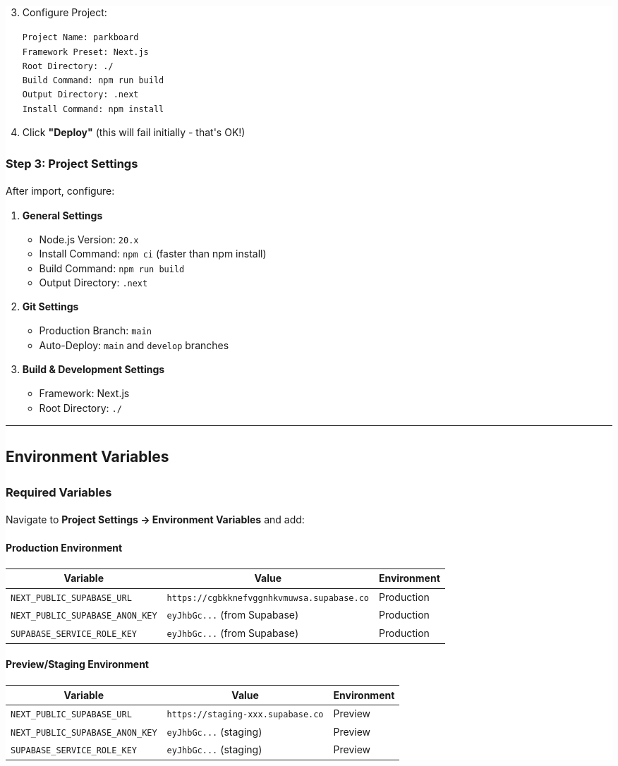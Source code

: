 3. Configure Project:
   ```
   Project Name: parkboard
   Framework Preset: Next.js
   Root Directory: ./
   Build Command: npm run build
   Output Directory: .next
   Install Command: npm install
   ```

4. Click **"Deploy"** (this will fail initially - that's OK!)

### Step 3: Project Settings

After import, configure:

1. **General Settings**
   - Node.js Version: `20.x`
   - Install Command: `npm ci` (faster than npm install)
   - Build Command: `npm run build`
   - Output Directory: `.next`

2. **Git Settings**
   - Production Branch: `main`
   - Auto-Deploy: `main` and `develop` branches

3. **Build & Development Settings**
   - Framework: Next.js
   - Root Directory: `./`

---

## Environment Variables

### Required Variables

Navigate to **Project Settings → Environment Variables** and add:

#### Production Environment

| Variable | Value | Environment |
|----------|-------|-------------|
| `NEXT_PUBLIC_SUPABASE_URL` | `https://cgbkknefvggnhkvmuwsa.supabase.co` | Production |
| `NEXT_PUBLIC_SUPABASE_ANON_KEY` | `eyJhbGc...` (from Supabase) | Production |
| `SUPABASE_SERVICE_ROLE_KEY` | `eyJhbGc...` (from Supabase) | Production |

#### Preview/Staging Environment

| Variable | Value | Environment |
|----------|-------|-------------|
| `NEXT_PUBLIC_SUPABASE_URL` | `https://staging-xxx.supabase.co` | Preview |
| `NEXT_PUBLIC_SUPABASE_ANON_KEY` | `eyJhbGc...` (staging) | Preview |
| `SUPABASE_SERVICE_ROLE_KEY` | `eyJhbGc...` (staging) | Preview |
